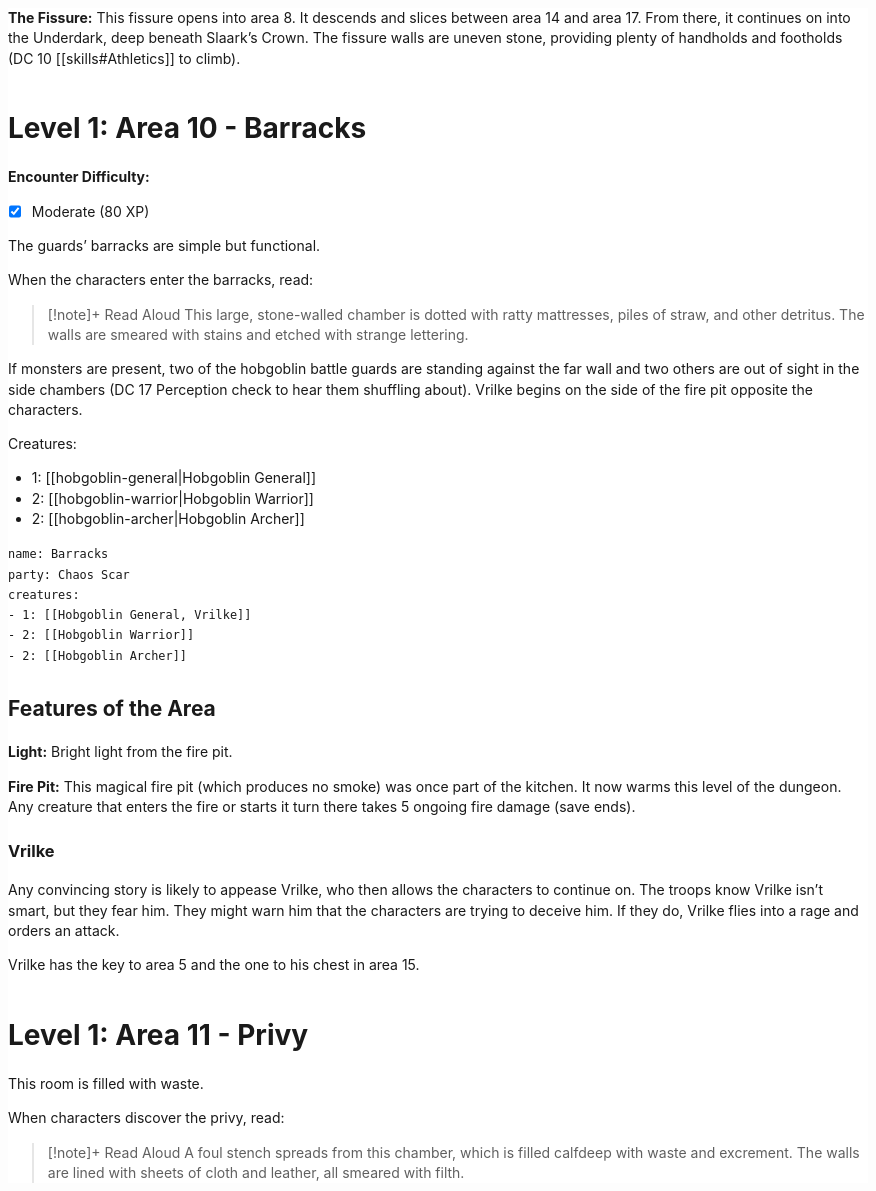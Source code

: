 **The Fissure:** This fissure opens into area 8. It descends and slices between area 14 and area 17. From there, it continues on into the Underdark, deep beneath Slaark’s Crown. The fissure walls are uneven stone, providing plenty of handholds and footholds (DC 10 [[skills#Athletics]] to climb).

# Level 1: Area 10 - Barracks
**Encounter Difficulty:** 
- [x] Moderate (80 XP)

The guards’ barracks are simple but functional.

When the characters enter the barracks, read:
> [!note]+ Read Aloud
> This large, stone-walled chamber is dotted with ratty mattresses, piles of straw, and other detritus. The walls are smeared with stains and etched with strange lettering. 

If monsters are present, two of the hobgoblin battle guards are standing against the far wall and two others are out of sight in the side chambers (DC 17 Perception check to hear them shuffling about). Vrilke begins on the side of the fire pit opposite the characters.

Creatures:
 - 1: [[hobgoblin-general|Hobgoblin General]]
 - 2: [[hobgoblin-warrior|Hobgoblin Warrior]]
 - 2: [[hobgoblin-archer|Hobgoblin Archer]]

```encounter
name: Barracks
party: Chaos Scar
creatures:
- 1: [[Hobgoblin General, Vrilke]]
- 2: [[Hobgoblin Warrior]]
- 2: [[Hobgoblin Archer]]
```

## Features of the Area
**Light:** Bright light from the fire pit.

**Fire Pit:** This magical fire pit (which produces no smoke) was once part of the kitchen. It now warms this level of the dungeon. Any creature that enters the fire or starts it turn there takes 5 ongoing fire damage (save ends).

### Vrilke
Any convincing story is likely to appease Vrilke, who then allows the characters to continue on. The troops know Vrilke isn’t smart, but they fear him. They might warn him that the characters are trying to deceive him. If they do, Vrilke flies into a rage and orders an attack.

Vrilke has the key to area 5 and the one to his chest in area 15.

# Level 1: Area 11 - Privy
This room is filled with waste.

When characters discover the privy, read:
> [!note]+ Read Aloud
> A foul stench spreads from this chamber, which is filled calfdeep with waste and excrement. The walls are lined with sheets of cloth and leather, all smeared with filth.
